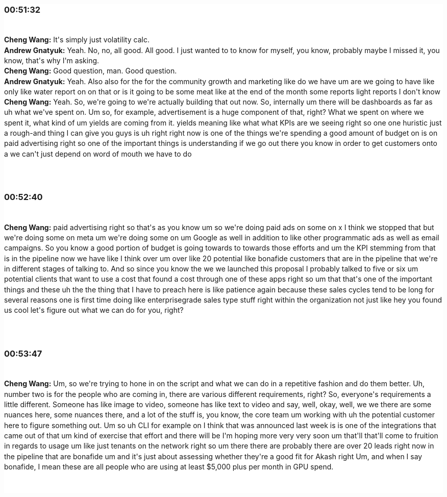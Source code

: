 

### 00:51:32

  \
**Cheng Wang:** It's simply just volatility calc. \
**Andrew Gnatyuk:** Yeah. No, no, all good. All good. I just wanted to to know for myself, you know, probably maybe I missed it, you know, that's why I'm asking. \
**Cheng Wang:** Good question, man. Good question. \
**Andrew Gnatyuk:** Yeah. Also also for the for the community growth and marketing like do we have um are we going to have like only like water report on on that or is it going to be some meat like at the end of the month some reports light reports I don't know \
**Cheng Wang:** Yeah. So, we're going to we're actually building that out now. So, internally um there will be dashboards as far as uh what we've spent on. Um so, for example, advertisement is a huge component of that, right? What we spent on where we spent it, what kind of um yields are coming from it. yields meaning like what what KPIs are we seeing right so one one huristic just a rough-and thing I can give you guys is uh right right now is one of the things we're spending a good amount of budget on is on paid advertising right so one of the important things is understanding if we go out there you know in order to get customers onto a we can't just depend on word of mouth we have to do \
  \
 


### 00:52:40

  \
**Cheng Wang:** paid advertising right so that's as you know um so we're doing paid ads on some on x I think we stopped that but we're doing some on meta um we're doing some on um Google as well in addition to like other programmatic ads as well as email campaigns. So you know a good portion of budget is going towards to towards those efforts and um the KPI stemming from that is in the pipeline now we have like I think over um over like 20 potential like bonafide customers that are in the pipeline that we're in different stages of talking to. And so since you know the we we launched this proposal I probably talked to five or six um potential clients that want to use a cost that found a cost through one of these apps right so um that that's one of the important things and these uh the the thing that I have to preach here is like patience again because these sales cycles tend to be long for several reasons one is first time doing like enterprisegrade sales type stuff right within the organization not just like hey you found us cool let's figure out what we can do for you, right? \
  \
 


### 00:53:47

  \
**Cheng Wang:** Um, so we're trying to hone in on the script and what we can do in a repetitive fashion and do them better. Uh, number two is for the people who are coming in, there are various different requirements, right? So, everyone's requirements a little different. Someone has like image to video, someone has like text to video and say, well, okay, well, we we there are some nuances here, some nuances there, and a lot of the stuff is, you know, the core team um working with uh the potential customer here to figure something out. Um so uh CLI for example on I think that was announced last week is is one of the integrations that came out of that um kind of exercise that effort and there will be I'm hoping more very very soon um that'll that'll come to fruition in regards to usage um like just tenants on the network right so um there there are probably there are over 20 leads right now in the pipeline that are bonafide um and it's just about assessing whether they're a good fit for Akash right Um, and when I say bonafide, I mean these are all people who are using at least $5,000 plus per month in GPU spend. \
  \
 